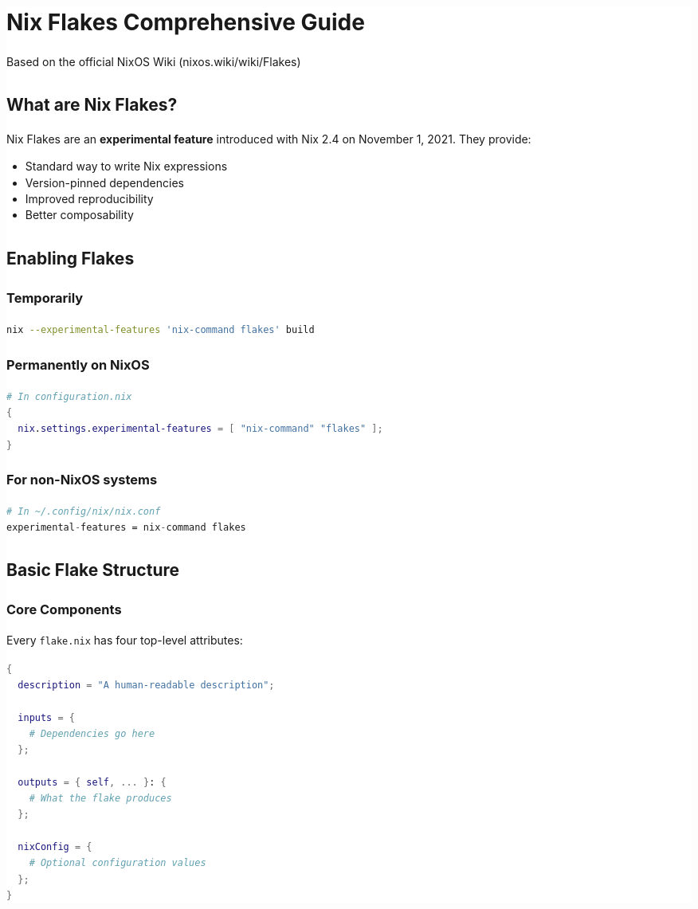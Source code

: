 # Nix Flakes Comprehensive Guide

Based on the official NixOS Wiki (nixos.wiki/wiki/Flakes)

## What are Nix Flakes?

Nix Flakes are an **experimental feature** introduced with Nix 2.4 on November 1, 2021. They provide:
- Standard way to write Nix expressions
- Version-pinned dependencies  
- Improved reproducibility
- Better composability

## Enabling Flakes

### Temporarily
```bash
nix --experimental-features 'nix-command flakes' build
```

### Permanently on NixOS
```nix
# In configuration.nix
{
  nix.settings.experimental-features = [ "nix-command" "flakes" ];
}
```

### For non-NixOS systems
```nix
# In ~/.config/nix/nix.conf
experimental-features = nix-command flakes
```

## Basic Flake Structure

### Core Components
Every `flake.nix` has four top-level attributes:

```nix
{
  description = "A human-readable description";
  
  inputs = {
    # Dependencies go here
  };
  
  outputs = { self, ... }: {
    # What the flake produces
  };
  
  nixConfig = {
    # Optional configuration values
  };
}
```
